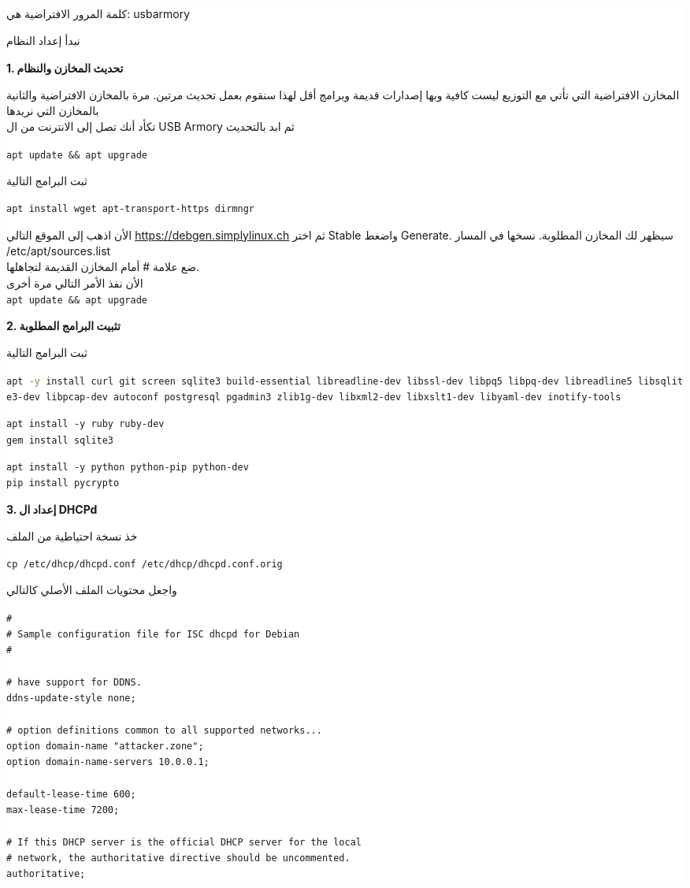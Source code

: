 كلمة المرور الافتراضية هي: usbarmory

نبدأ إعداد النظام

**1. تحديث المخازن والنظام**

المخازن الافتراضية التي تأتي مع التوزيع ليست كافية وبها إصدارات قديمة وبرامج أقل لهذا سنقوم بعمل تحديث مرتين. مرة بالمخازن الافتراضية والثانية بالمخازن التي نريدها  
تكأد أنك تصل إلى الانترنت من ال USB Armory ثم ابد بالتحديث

```text
apt update && apt upgrade
```

ثبت البرامج التالية

```text
apt install wget apt-transport-https dirmngr
```

الأن اذهب إلى الموقع التالي https://debgen.simplylinux.ch ثم اختر Stable واضغط Generate. سيظهر لك المخازن المطلوبة. نسخها في المسار /etc/apt/sources.list  
ضع علامة \# أمام المخازن القديمة لتجاهلها.  
الأن نفذ الأمر التالي مرة أخرى  
`apt update && apt upgrade`

**2. تثبيت البرامج المطلوبة**

ثبت البرامج التالية

```bash
apt -y install curl git screen sqlite3 build-essential libreadline-dev libssl-dev libpq5 libpq-dev libreadline5 libsqlite3-dev libpcap-dev autoconf postgresql pgadmin3 zlib1g-dev libxml2-dev libxslt1-dev libyaml-dev inotify-tools
```

```text
apt install -y ruby ruby-dev
gem install sqlite3
```

```text
apt install -y python python-pip python-dev
pip install pycrypto
```

**3. إعداد ال DHCPd**

خذ نسخة احتياطية من الملف

```text
cp /etc/dhcp/dhcpd.conf /etc/dhcp/dhcpd.conf.orig
```

واجعل محتويات الملف الأصلي كالتالي

```text
#
# Sample configuration file for ISC dhcpd for Debian
#

# have support for DDNS.
ddns-update-style none;

# option definitions common to all supported networks...
option domain-name "attacker.zone";
option domain-name-servers 10.0.0.1;

default-lease-time 600;
max-lease-time 7200;

# If this DHCP server is the official DHCP server for the local
# network, the authoritative directive should be uncommented.
authoritative;
```